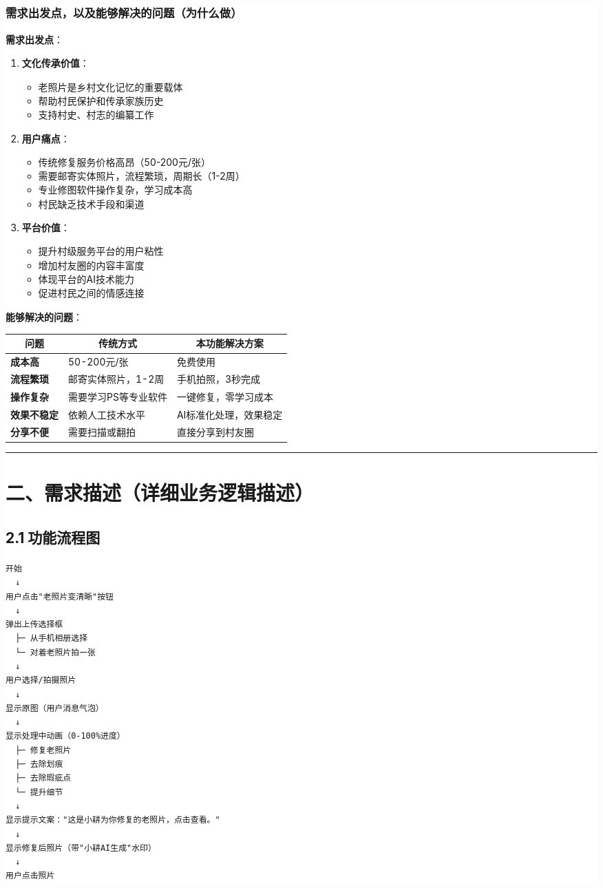 ### 需求出发点，以及能够解决的问题（为什么做）

**需求出发点**：

1. **文化传承价值**：
   - 老照片是乡村文化记忆的重要载体
   - 帮助村民保护和传承家族历史
   - 支持村史、村志的编纂工作

2. **用户痛点**：
   - 传统修复服务价格高昂（50-200元/张）
   - 需要邮寄实体照片，流程繁琐，周期长（1-2周）
   - 专业修图软件操作复杂，学习成本高
   - 村民缺乏技术手段和渠道

3. **平台价值**：
   - 提升村级服务平台的用户粘性
   - 增加村友圈的内容丰富度
   - 体现平台的AI技术能力
   - 促进村民之间的情感连接

**能够解决的问题**：

| 问题 | 传统方式 | 本功能解决方案 |
|------|---------|---------------|
| **成本高** | 50-200元/张 | 免费使用 |
| **流程繁琐** | 邮寄实体照片，1-2周 | 手机拍照，3秒完成 |
| **操作复杂** | 需要学习PS等专业软件 | 一键修复，零学习成本 |
| **效果不稳定** | 依赖人工技术水平 | AI标准化处理，效果稳定 |
| **分享不便** | 需要扫描或翻拍 | 直接分享到村友圈 |

---

# 二、需求描述（详细业务逻辑描述）

## 2.1 功能流程图

```
开始
  ↓
用户点击"老照片变清晰"按钮
  ↓
弹出上传选择框
  ├─ 从手机相册选择
  └─ 对着老照片拍一张
  ↓
用户选择/拍摄照片
  ↓
显示原图（用户消息气泡）
  ↓
显示处理中动画（0-100%进度）
  ├─ 修复老照片
  ├─ 去除划痕
  ├─ 去除瑕疵点
  └─ 提升细节
  ↓
显示提示文案："这是小耕为你修复的老照片，点击查看。"
  ↓
显示修复后照片（带"小耕AI生成"水印）
  ↓
用户点击照片
```